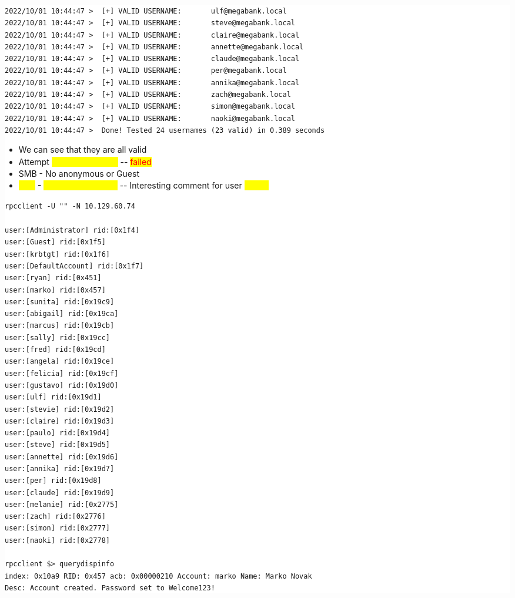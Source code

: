 ```
2022/10/01 10:44:47 >  [+] VALID USERNAME:       ulf@megabank.local
2022/10/01 10:44:47 >  [+] VALID USERNAME:       steve@megabank.local
2022/10/01 10:44:47 >  [+] VALID USERNAME:       claire@megabank.local
2022/10/01 10:44:47 >  [+] VALID USERNAME:       annette@megabank.local
2022/10/01 10:44:47 >  [+] VALID USERNAME:       claude@megabank.local
2022/10/01 10:44:47 >  [+] VALID USERNAME:       per@megabank.local
2022/10/01 10:44:47 >  [+] VALID USERNAME:       annika@megabank.local
2022/10/01 10:44:47 >  [+] VALID USERNAME:       zach@megabank.local
2022/10/01 10:44:47 >  [+] VALID USERNAME:       simon@megabank.local
2022/10/01 10:44:47 >  [+] VALID USERNAME:       naoki@megabank.local
2022/10/01 10:44:47 >  Done! Tested 24 usernames (23 valid) in 0.389 seconds
```

* We can see that they are all valid
* Attempt <mark style="color:yellow;">AS-REP Roasting</mark> -- <mark style="color:red;">failed</mark>
* SMB - No anonymous or Guest
* <mark style="color:yellow;">RPC</mark> - <mark style="color:yellow;">Null Authentication</mark> -- Interesting comment for user <mark style="color:yellow;">marco</mark>

```
rpcclient -U "" -N 10.129.60.74

user:[Administrator] rid:[0x1f4]
user:[Guest] rid:[0x1f5]
user:[krbtgt] rid:[0x1f6]
user:[DefaultAccount] rid:[0x1f7]
user:[ryan] rid:[0x451]
user:[marko] rid:[0x457]
user:[sunita] rid:[0x19c9]
user:[abigail] rid:[0x19ca]
user:[marcus] rid:[0x19cb]
user:[sally] rid:[0x19cc]
user:[fred] rid:[0x19cd]
user:[angela] rid:[0x19ce]
user:[felicia] rid:[0x19cf]
user:[gustavo] rid:[0x19d0]
user:[ulf] rid:[0x19d1]
user:[stevie] rid:[0x19d2]
user:[claire] rid:[0x19d3]
user:[paulo] rid:[0x19d4]
user:[steve] rid:[0x19d5]
user:[annette] rid:[0x19d6]
user:[annika] rid:[0x19d7]
user:[per] rid:[0x19d8]
user:[claude] rid:[0x19d9]
user:[melanie] rid:[0x2775]
user:[zach] rid:[0x2776]
user:[simon] rid:[0x2777]
user:[naoki] rid:[0x2778]

rpcclient $> querydispinfo
index: 0x10a9 RID: 0x457 acb: 0x00000210 Account: marko Name: Marko Novak       
Desc: Account created. Password set to Welcome123!
```
